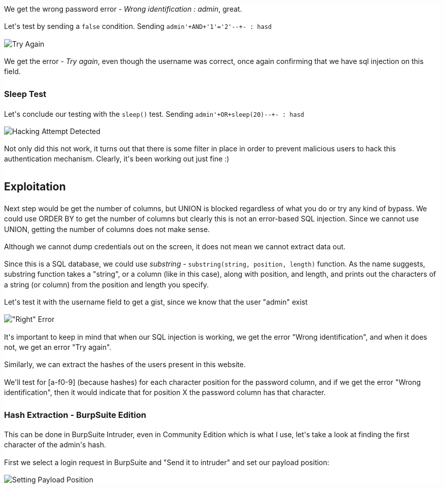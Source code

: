 We get the wrong password error - *Wrong identification : admin*, great.

Let's test by sending a `false` condition.
Sending `admin'+AND+'1'='2'--+- : hasd`

![Try Again](/sqli-0x03/2_and2.png)

We get the error - *Try again*, even though the username was correct, once again confirming that we have sql injection on this field.

### Sleep Test

Let's conclude our testing with the `sleep()` test.
Sending `admin'+OR+sleep(20)--+- : hasd`

![Hacking Attempt Detected](/sqli-0x03/3_sleep.png)

Not only did this not work, it turns out that there is some filter in place in order to prevent malicious users to hack this authentication mechanism. Clearly, it's been working out just fine :)

## Exploitation

Next step would be get the number of columns, but UNION is blocked regardless of what you do or try any kind of bypass. We could use ORDER BY to get the number of columns but clearly this is not an error-based SQL injection. Since we cannot use UNION, getting the number of columns does not make sense.

Although we cannot dump credentials out on the screen, it does not mean we cannot extract data out.

Since this is a SQL database, we could use *substring* - `substring(string, position, length)` function. As the name suggests, substring function takes a "string", or a column (like in this case), along with position, and length, and prints out the characters of a string (or column) from the position and length you specify.

Let's test it with the username field to get a gist, since we know that the user "admin" exist

!["Right" Error](/HackTheBox/htb-falafel-writeup-w-o-metasploit/8_sub1.png)

It's important to keep in mind that when our SQL injection is working, we get the error "Wrong identification", and when it does not, we get an error "Try again".

Similarly, we can extract the hashes of the users present in this website.

We'll test for [a-f0-9] (because hashes) for each character position for the password column, and if we get the error "Wrong identification", then it would indicate that for position X the password column has that character.

### Hash Extraction - BurpSuite Edition

This can be done in BurpSuite Intruder, even in Community Edition which is what I use, let's take a look at finding the first character of the admin's hash.

First we select a login request in BurpSuite and "Send it to intruder" and set our payload position:

![Setting Payload Position](/HackTheBox/htb-falafel-writeup-w-o-metasploit/8_sub_burp1.png)
